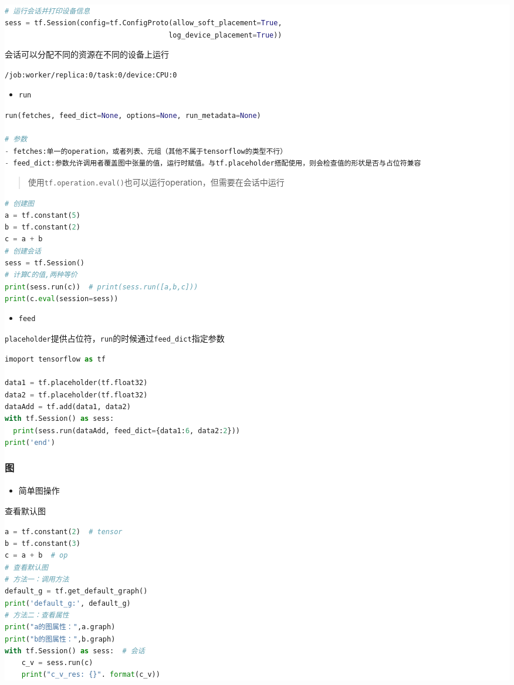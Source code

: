 ```python
# 运行会话并打印设备信息
sess = tf.Session(config=tf.ConfigProto(allow_soft_placement=True,
                                       log_device_placement=True))
```

会话可以分配不同的资源在不同的设备上运行

```
/job:worker/replica:0/task:0/device:CPU:0
```

- `run`

```python
run(fetches, feed_dict=None, options=None, run_metadata=None)

# 参数
- fetches:单一的operation，或者列表、元组（其他不属于tensorflow的类型不行）
- feed_dict:参数允许调用者覆盖图中张量的值，运行时赋值。与tf.placeholder搭配使用，则会检查值的形状是否与占位符兼容
```

> 使用`tf.operation.eval()`也可以运行operation，但需要在会话中运行

```python
# 创建图
a = tf.constant(5)
b = tf.constant(2)
c = a + b
# 创建会话
sess = tf.Session()
# 计算C的值,两种等价
print(sess.run(c))  # print(sess.run([a,b,c]))
print(c.eval(session=sess))
```

- `feed`

`placeholder`提供占位符，`run`的时候通过`feed_dict`指定参数

```python
imoport tensorflow as tf

data1 = tf.placeholder(tf.float32)
data2 = tf.placeholder(tf.float32)
dataAdd = tf.add(data1, data2)
with tf.Session() as sess:
  print(sess.run(dataAdd, feed_dict={data1:6, data2:2}))
print('end')
```

### 图

- 简单图操作

查看默认图

```python
a = tf.constant(2)  # tensor
b = tf.constant(3)
c = a + b  # op
# 查看默认图
# 方法一：调用方法
default_g = tf.get_default_graph()
print('default_g:', default_g)
# 方法二：查看属性
print("a的图属性：",a.graph)
print("b的图属性：",b.graph)
with tf.Session() as sess:  # 会话
    c_v = sess.run(c)
    print("c_v_res: {}". format(c_v)) 
```